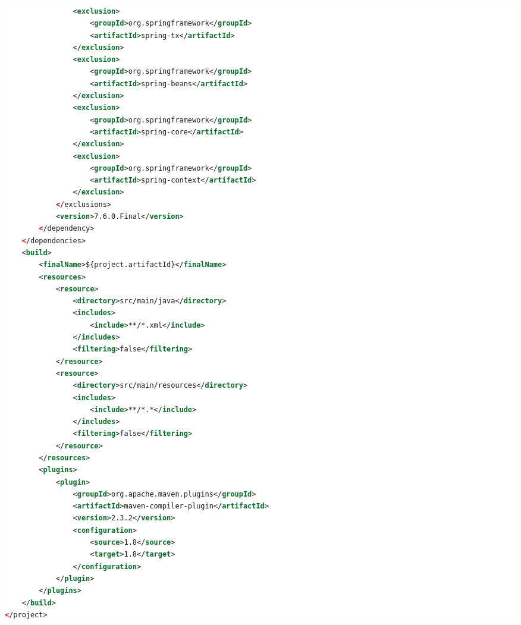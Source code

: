 ~~~xml
                <exclusion>
                    <groupId>org.springframework</groupId>
                    <artifactId>spring-tx</artifactId>
                </exclusion>
                <exclusion>
                    <groupId>org.springframework</groupId>
                    <artifactId>spring-beans</artifactId>
                </exclusion>
                <exclusion>
                    <groupId>org.springframework</groupId>
                    <artifactId>spring-core</artifactId>
                </exclusion>
                <exclusion>
                    <groupId>org.springframework</groupId>
                    <artifactId>spring-context</artifactId>
                </exclusion>
            </exclusions>
            <version>7.6.0.Final</version>
        </dependency>
    </dependencies>
    <build>
        <finalName>${project.artifactId}</finalName>
        <resources>
            <resource>
                <directory>src/main/java</directory>
                <includes>
                    <include>**/*.xml</include>
                </includes>
                <filtering>false</filtering>
            </resource>
            <resource>
                <directory>src/main/resources</directory>
                <includes>
                    <include>**/*.*</include>
                </includes>
                <filtering>false</filtering>
            </resource>
        </resources>
        <plugins>
            <plugin>
                <groupId>org.apache.maven.plugins</groupId>
                <artifactId>maven-compiler-plugin</artifactId>
                <version>2.3.2</version>
                <configuration>
                    <source>1.8</source>
                    <target>1.8</target>
                </configuration>
            </plugin>
        </plugins>
    </build>
</project>
~~~
